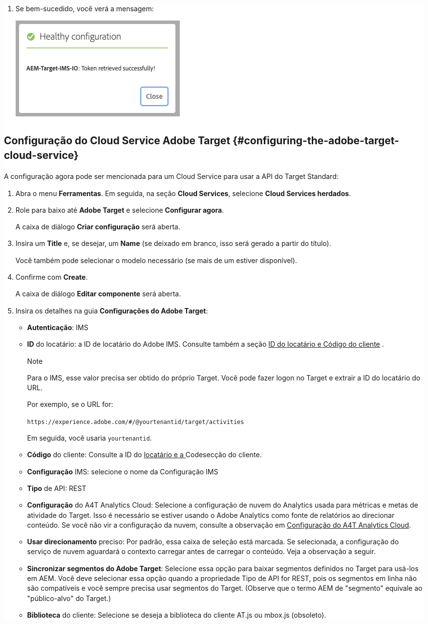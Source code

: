 1. Se bem-sucedido, você verá a mensagem:

   ![](assets/integrate-target-io-13.png)

## Configuração do Cloud Service Adobe Target {#configuring-the-adobe-target-cloud-service}

A configuração agora pode ser mencionada para um Cloud Service para usar a API do Target Standard:

1. Abra o menu **Ferramentas**. Em seguida, na seção **Cloud Services**, selecione **Cloud Services herdados**.
1. Role para baixo até **Adobe Target** e selecione **Configurar agora**.

   A caixa de diálogo **Criar configuração** será aberta.

1. Insira um **Title** e, se desejar, um **Name** (se deixado em branco, isso será gerado a partir do título).

   Você também pode selecionar o modelo necessário (se mais de um estiver disponível).

1. Confirme com **Create**.

   A caixa de diálogo **Editar componente** será aberta.

1. Insira os detalhes na guia **Configurações do Adobe Target**:

   * **Autenticação**: IMS
   * **ID** do locatário: a ID de locatário do Adobe IMS. Consulte também a seção [ID do locatário e Código do cliente](#tenant-client) .

      >[!NOTE]
      >
      >Para o IMS, esse valor precisa ser obtido do próprio Target. Você pode fazer logon no Target e extrair a ID do locatário do URL.
      >
      >Por exemplo, se o URL for:
      >
      >`https://experience.adobe.com/#/@yourtenantid/target/activities`
      >
      >Em seguida, você usaria `yourtenantid`.
   * **Código** do cliente: Consulte a ID do  [locatário e a ](#tenant-client) Codesecção do cliente.
   * **Configuração** IMS: selecione o nome da Configuração IMS
   * **Tipo** de API: REST
   * **Configuração** do A4T Analytics Cloud: Selecione a configuração de nuvem do Analytics usada para métricas e metas de atividade do Target. Isso é necessário se estiver usando o Adobe Analytics como fonte de relatórios ao direcionar conteúdo. Se você não vir a configuração da nuvem, consulte a observação em [Configuração do A4T Analytics Cloud](/help/sites-administering/target-configuring.md#configuring-a-t-analytics-cloud-configuration).
   * **Usar direcionamento** preciso: Por padrão, essa caixa de seleção está marcada. Se selecionada, a configuração do serviço de nuvem aguardará o contexto carregar antes de carregar o conteúdo. Veja a observação a seguir.
   * **Sincronizar segmentos do Adobe Target**: Selecione essa opção para baixar segmentos definidos no Target para usá-los em AEM. Você deve selecionar essa opção quando a propriedade Tipo de API for REST, pois os segmentos em linha não são compatíveis e você sempre precisa usar segmentos do Target. (Observe que o termo AEM de &quot;segmento&quot; equivale ao &quot;público-alvo&quot; do Target.)
   * **Biblioteca** do cliente: Selecione se deseja a biblioteca do cliente AT.js ou mbox.js (obsoleto).